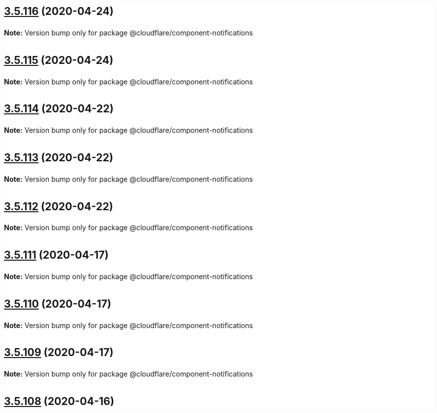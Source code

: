 ## [3.5.116](http://stash.cfops.it:7999/fe/stratus/compare/@cloudflare/component-notifications@3.5.115...@cloudflare/component-notifications@3.5.116) (2020-04-24)

**Note:** Version bump only for package @cloudflare/component-notifications

## [3.5.115](http://stash.cfops.it:7999/fe/stratus/compare/@cloudflare/component-notifications@3.5.114...@cloudflare/component-notifications@3.5.115) (2020-04-24)

**Note:** Version bump only for package @cloudflare/component-notifications

## [3.5.114](http://stash.cfops.it:7999/fe/stratus/compare/@cloudflare/component-notifications@3.5.113...@cloudflare/component-notifications@3.5.114) (2020-04-22)

**Note:** Version bump only for package @cloudflare/component-notifications

## [3.5.113](http://stash.cfops.it:7999/fe/stratus/compare/@cloudflare/component-notifications@3.5.112...@cloudflare/component-notifications@3.5.113) (2020-04-22)

**Note:** Version bump only for package @cloudflare/component-notifications

## [3.5.112](http://stash.cfops.it:7999/fe/stratus/compare/@cloudflare/component-notifications@3.5.111...@cloudflare/component-notifications@3.5.112) (2020-04-22)

**Note:** Version bump only for package @cloudflare/component-notifications

## [3.5.111](http://stash.cfops.it:7999/fe/stratus/compare/@cloudflare/component-notifications@3.5.110...@cloudflare/component-notifications@3.5.111) (2020-04-17)

**Note:** Version bump only for package @cloudflare/component-notifications

## [3.5.110](http://stash.cfops.it:7999/fe/stratus/compare/@cloudflare/component-notifications@3.5.109...@cloudflare/component-notifications@3.5.110) (2020-04-17)

**Note:** Version bump only for package @cloudflare/component-notifications

## [3.5.109](http://stash.cfops.it:7999/fe/stratus/compare/@cloudflare/component-notifications@3.5.108...@cloudflare/component-notifications@3.5.109) (2020-04-17)

**Note:** Version bump only for package @cloudflare/component-notifications

## [3.5.108](http://stash.cfops.it:7999/fe/stratus/compare/@cloudflare/component-notifications@3.5.107...@cloudflare/component-notifications@3.5.108) (2020-04-16)

